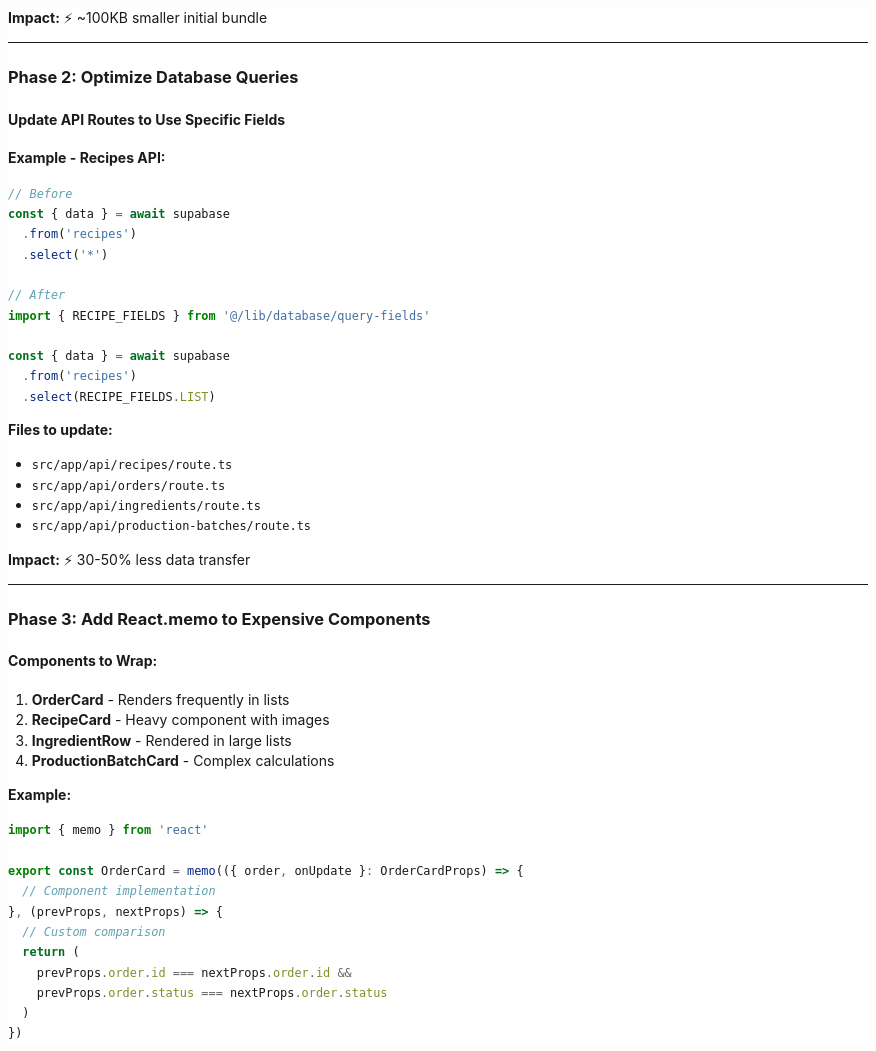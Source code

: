 **Impact:** ⚡ ~100KB smaller initial bundle

---

### Phase 2: Optimize Database Queries

#### Update API Routes to Use Specific Fields

**Example - Recipes API:**
```typescript
// Before
const { data } = await supabase
  .from('recipes')
  .select('*')

// After
import { RECIPE_FIELDS } from '@/lib/database/query-fields'

const { data } = await supabase
  .from('recipes')
  .select(RECIPE_FIELDS.LIST)
```

**Files to update:**
- `src/app/api/recipes/route.ts`
- `src/app/api/orders/route.ts`
- `src/app/api/ingredients/route.ts`
- `src/app/api/production-batches/route.ts`

**Impact:** ⚡ 30-50% less data transfer

---

### Phase 3: Add React.memo to Expensive Components

#### Components to Wrap:

1. **OrderCard** - Renders frequently in lists
2. **RecipeCard** - Heavy component with images
3. **IngredientRow** - Rendered in large lists
4. **ProductionBatchCard** - Complex calculations

**Example:**
```typescript
import { memo } from 'react'

export const OrderCard = memo(({ order, onUpdate }: OrderCardProps) => {
  // Component implementation
}, (prevProps, nextProps) => {
  // Custom comparison
  return (
    prevProps.order.id === nextProps.order.id &&
    prevProps.order.status === nextProps.order.status
  )
})
```
